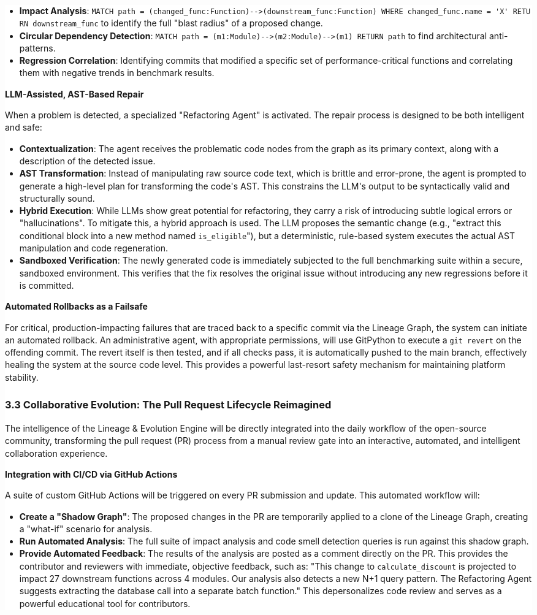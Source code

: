*   **Impact Analysis**: `MATCH path = (changed_func:Function)-->(downstream_func:Function) WHERE changed_func.name = 'X' RETURN downstream_func` to identify the full "blast radius" of a proposed change.
*   **Circular Dependency Detection**: `MATCH path = (m1:Module)-->(m2:Module)-->(m1) RETURN path` to find architectural anti-patterns.
*   **Regression Correlation**: Identifying commits that modified a specific set of performance-critical functions and correlating them with negative trends in benchmark results.

**LLM-Assisted, AST-Based Repair**

When a problem is detected, a specialized "Refactoring Agent" is activated. The repair process is designed to be both intelligent and safe:

*   **Contextualization**: The agent receives the problematic code nodes from the graph as its primary context, along with a description of the detected issue.
*   **AST Transformation**: Instead of manipulating raw source code text, which is brittle and error-prone, the agent is prompted to generate a high-level plan for transforming the code's AST. This constrains the LLM's output to be syntactically valid and structurally sound.
*   **Hybrid Execution**: While LLMs show great potential for refactoring, they carry a risk of introducing subtle logical errors or "hallucinations". To mitigate this, a hybrid approach is used. The LLM proposes the semantic change (e.g., "extract this conditional block into a new method named `is_eligible`"), but a deterministic, rule-based system executes the actual AST manipulation and code regeneration.
*   **Sandboxed Verification**: The newly generated code is immediately subjected to the full benchmarking suite within a secure, sandboxed environment. This verifies that the fix resolves the original issue without introducing any new regressions before it is committed.

**Automated Rollbacks as a Failsafe**

For critical, production-impacting failures that are traced back to a specific commit via the Lineage Graph, the system can initiate an automated rollback. An administrative agent, with appropriate permissions, will use GitPython to execute a `git revert` on the offending commit. The revert itself is then tested, and if all checks pass, it is automatically pushed to the main branch, effectively healing the system at the source code level. This provides a powerful last-resort safety mechanism for maintaining platform stability.

### 3.3 Collaborative Evolution: The Pull Request Lifecycle Reimagined

The intelligence of the Lineage & Evolution Engine will be directly integrated into the daily workflow of the open-source community, transforming the pull request (PR) process from a manual review gate into an interactive, automated, and intelligent collaboration experience.

**Integration with CI/CD via GitHub Actions**

A suite of custom GitHub Actions will be triggered on every PR submission and update. This automated workflow will:

*   **Create a "Shadow Graph"**: The proposed changes in the PR are temporarily applied to a clone of the Lineage Graph, creating a "what-if" scenario for analysis.
*   **Run Automated Analysis**: The full suite of impact analysis and code smell detection queries is run against this shadow graph.
*   **Provide Automated Feedback**: The results of the analysis are posted as a comment directly on the PR. This provides the contributor and reviewers with immediate, objective feedback, such as: "This change to `calculate_discount` is projected to impact 27 downstream functions across 4 modules. Our analysis also detects a new N+1 query pattern. The Refactoring Agent suggests extracting the database call into a separate batch function." This depersonalizes code review and serves as a powerful educational tool for contributors.
